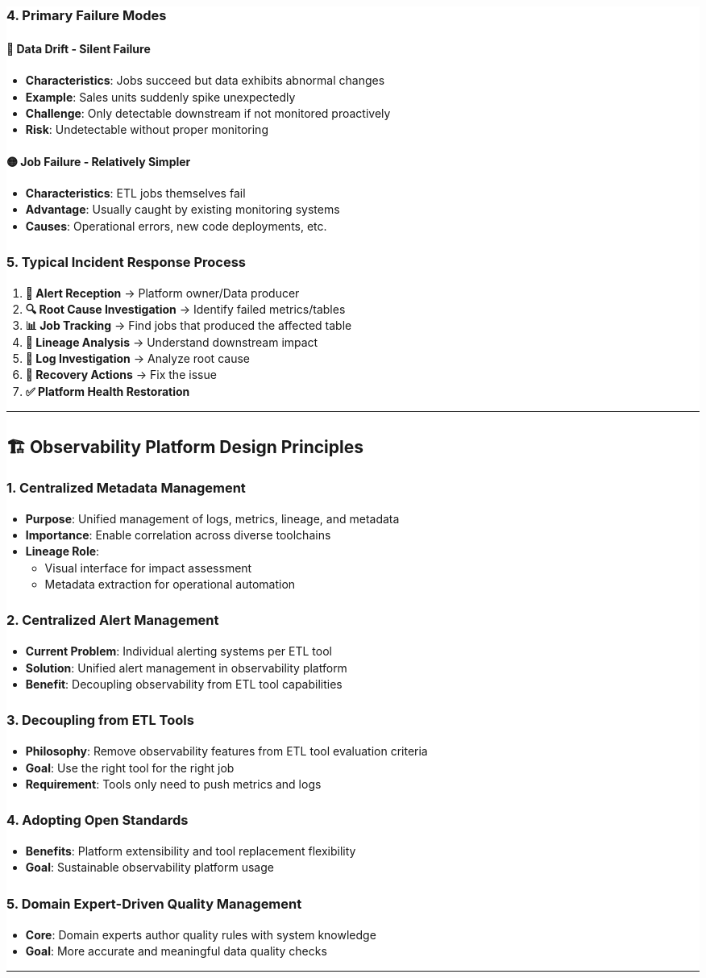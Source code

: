 ### 4. Primary Failure Modes

#### 🔴 Data Drift - Silent Failure
- **Characteristics**: Jobs succeed but data exhibits abnormal changes
- **Example**: Sales units suddenly spike unexpectedly
- **Challenge**: Only detectable downstream if not monitored proactively
- **Risk**: Undetectable without proper monitoring

#### 🟡 Job Failure - Relatively Simpler
- **Characteristics**: ETL jobs themselves fail
- **Advantage**: Usually caught by existing monitoring systems
- **Causes**: Operational errors, new code deployments, etc.

### 5. Typical Incident Response Process

1. **🚨 Alert Reception** → Platform owner/Data producer
2. **🔍 Root Cause Investigation** → Identify failed metrics/tables
3. **📊 Job Tracking** → Find jobs that produced the affected table
4. **🔗 Lineage Analysis** → Understand downstream impact
5. **📝 Log Investigation** → Analyze root cause
6. **🔧 Recovery Actions** → Fix the issue
7. **✅ Platform Health Restoration**

---

## 🏗️ Observability Platform Design Principles

### 1. Centralized Metadata Management
- **Purpose**: Unified management of logs, metrics, lineage, and metadata
- **Importance**: Enable correlation across diverse toolchains
- **Lineage Role**: 
  - Visual interface for impact assessment
  - Metadata extraction for operational automation

### 2. Centralized Alert Management
- **Current Problem**: Individual alerting systems per ETL tool
- **Solution**: Unified alert management in observability platform
- **Benefit**: Decoupling observability from ETL tool capabilities

### 3. Decoupling from ETL Tools
- **Philosophy**: Remove observability features from ETL tool evaluation criteria
- **Goal**: Use the right tool for the right job
- **Requirement**: Tools only need to push metrics and logs

### 4. Adopting Open Standards
- **Benefits**: Platform extensibility and tool replacement flexibility
- **Goal**: Sustainable observability platform usage

### 5. Domain Expert-Driven Quality Management
- **Core**: Domain experts author quality rules with system knowledge
- **Goal**: More accurate and meaningful data quality checks

---